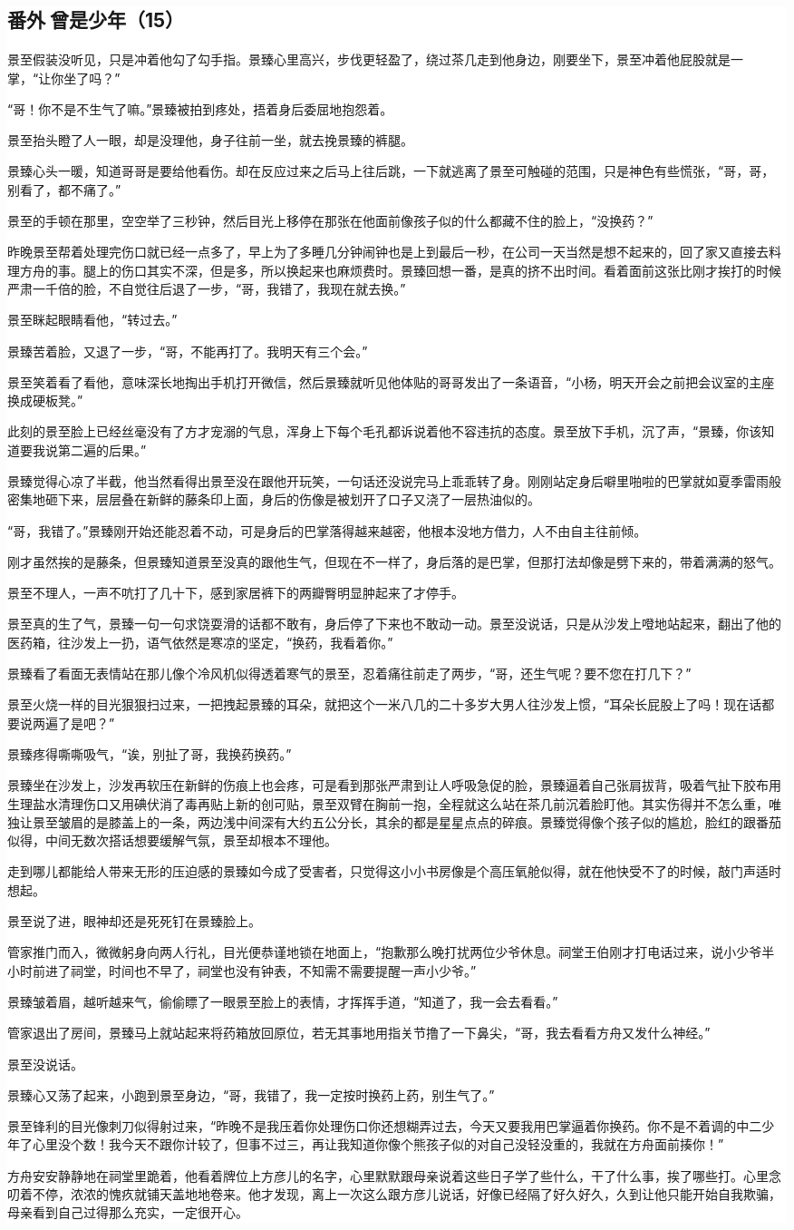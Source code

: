 
## 番外 曾是少年（15）

景至假装没听见，只是冲着他勾了勾手指。景臻心里高兴，步伐更轻盈了，绕过茶几走到他身边，刚要坐下，景至冲着他屁股就是一掌，“让你坐了吗？”

“哥！你不是不生气了嘛。”景臻被拍到疼处，捂着身后委屈地抱怨着。

景至抬头瞪了人一眼，却是没理他，身子往前一坐，就去挽景臻的裤腿。

景臻心头一暖，知道哥哥是要给他看伤。却在反应过来之后马上往后跳，一下就逃离了景至可触碰的范围，只是神色有些慌张，“哥，哥，别看了，都不痛了。”

景至的手顿在那里，空空举了三秒钟，然后目光上移停在那张在他面前像孩子似的什么都藏不住的脸上，“没换药？”

昨晚景至帮着处理完伤口就已经一点多了，早上为了多睡几分钟闹钟也是上到最后一秒，在公司一天当然是想不起来的，回了家又直接去料理方舟的事。腿上的伤口其实不深，但是多，所以换起来也麻烦费时。景臻回想一番，是真的挤不出时间。看着面前这张比刚才挨打的时候严肃一千倍的脸，不自觉往后退了一步，“哥，我错了，我现在就去换。”

景至眯起眼睛看他，“转过去。”

景臻苦着脸，又退了一步，“哥，不能再打了。我明天有三个会。”

景至笑着看了看他，意味深长地掏出手机打开微信，然后景臻就听见他体贴的哥哥发出了一条语音，“小杨，明天开会之前把会议室的主座换成硬板凳。”

此刻的景至脸上已经丝毫没有了方才宠溺的气息，浑身上下每个毛孔都诉说着他不容违抗的态度。景至放下手机，沉了声，“景臻，你该知道要我说第二遍的后果。”

景臻觉得心凉了半截，他当然看得出景至没在跟他开玩笑，一句话还没说完马上乖乖转了身。刚刚站定身后噼里啪啦的巴掌就如夏季雷雨般密集地砸下来，层层叠在新鲜的藤条印上面，身后的伤像是被划开了口子又浇了一层热油似的。

“哥，我错了。”景臻刚开始还能忍着不动，可是身后的巴掌落得越来越密，他根本没地方借力，人不由自主往前倾。

刚才虽然挨的是藤条，但景臻知道景至没真的跟他生气，但现在不一样了，身后落的是巴掌，但那打法却像是劈下来的，带着满满的怒气。

景至不理人，一声不吭打了几十下，感到家居裤下的两瓣臀明显肿起来了才停手。

景至真的生了气，景臻一句一句求饶耍滑的话都不敢有，身后停了下来也不敢动一动。景至没说话，只是从沙发上噔地站起来，翻出了他的医药箱，往沙发上一扔，语气依然是寒凉的坚定，“换药，我看着你。”

景臻看了看面无表情站在那儿像个冷风机似得透着寒气的景至，忍着痛往前走了两步，“哥，还生气呢？要不您在打几下？”

景至火烧一样的目光狠狠扫过来，一把拽起景臻的耳朵，就把这个一米八几的二十多岁大男人往沙发上惯，“耳朵长屁股上了吗！现在话都要说两遍了是吧？”

景臻疼得嘶嘶吸气，“诶，别扯了哥，我换药换药。”

景臻坐在沙发上，沙发再软压在新鲜的伤痕上也会疼，可是看到那张严肃到让人呼吸急促的脸，景臻逼着自己张肩拔背，吸着气扯下胶布用生理盐水清理伤口又用碘伏消了毒再贴上新的创可贴，景至双臂在胸前一抱，全程就这么站在茶几前沉着脸盯他。其实伤得并不怎么重，唯独让景至皱眉的是膝盖上的一条，两边浅中间深有大约五公分长，其余的都是星星点点的碎痕。景臻觉得像个孩子似的尴尬，脸红的跟番茄似得，中间无数次搭话想要缓解气氛，景至却根本不理他。

走到哪儿都能给人带来无形的压迫感的景臻如今成了受害者，只觉得这小小书房像是个高压氧舱似得，就在他快受不了的时候，敲门声适时想起。

景至说了进，眼神却还是死死钉在景臻脸上。

管家推门而入，微微躬身向两人行礼，目光便恭谨地锁在地面上，“抱歉那么晚打扰两位少爷休息。祠堂王伯刚才打电话过来，说小少爷半小时前进了祠堂，时间也不早了，祠堂也没有钟表，不知需不需要提醒一声小少爷。”

景臻皱着眉，越听越来气，偷偷瞟了一眼景至脸上的表情，才挥挥手道，“知道了，我一会去看看。”

管家退出了房间，景臻马上就站起来将药箱放回原位，若无其事地用指关节撸了一下鼻尖，“哥，我去看看方舟又发什么神经。”

景至没说话。

景臻心又荡了起来，小跑到景至身边，“哥，我错了，我一定按时换药上药，别生气了。”

景至锋利的目光像刺刀似得射过来，“昨晚不是我压着你处理伤口你还想糊弄过去，今天又要我用巴掌逼着你换药。你不是不着调的中二少年了心里没个数！我今天不跟你计较了，但事不过三，再让我知道你像个熊孩子似的对自己没轻没重的，我就在方舟面前揍你！”

方舟安安静静地在祠堂里跪着，他看着牌位上方彦儿的名字，心里默默跟母亲说着这些日子学了些什么，干了什么事，挨了哪些打。心里念叨着不停，浓浓的愧疚就铺天盖地地卷来。他才发现，离上一次这么跟方彦儿说话，好像已经隔了好久好久，久到让他只能开始自我欺骗，母亲看到自己过得那么充实，一定很开心。
